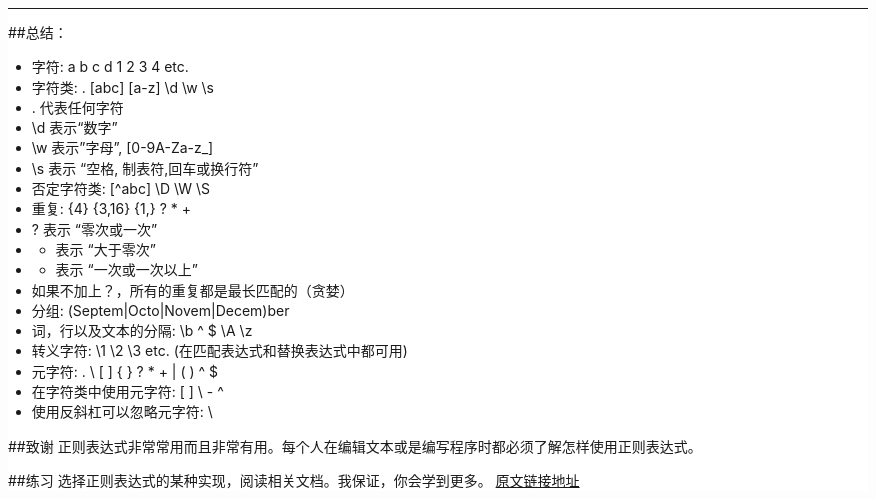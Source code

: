 <hr>
##总结：

* 字符: a b c d 1 2 3 4 etc.
* 字符类: . [abc] [a-z] \d \w \s
* . 代表任何字符
* \d 表示“数字”
* \w   表示”字母”, [0-9A-Za-z_]
* \s   表示 “空格, 制表符,回车或换行符”
* 否定字符类: [^abc] \D \W \S
* 重复: {4} {3,16} {1,} ? * +
* ? 表示 “零次或一次”
* * 表示 “大于零次”
* + 表示 “一次或一次以上”
* 如果不加上？，所有的重复都是最长匹配的（贪婪）
* 分组: (Septem|Octo|Novem|Decem)ber
* 词，行以及文本的分隔: \b ^ $ \A \z
* 转义字符: \1 \2 \3 etc. (在匹配表达式和替换表达式中都可用)
* 元字符: . \ [ ] { } ? * + | ( ) ^ $
* 在字符类中使用元字符: [ ] \ - ^
* 使用反斜杠可以忽略元字符: \

##致谢
正则表达式非常常用而且非常有用。每个人在编辑文本或是编写程序时都必须了解怎样使用正则表达式。

##练习
选择正则表达式的某种实现，阅读相关文档。我保证，你会学到更多。
[原文链接地址](http://blog.jobbole.com/63398/)